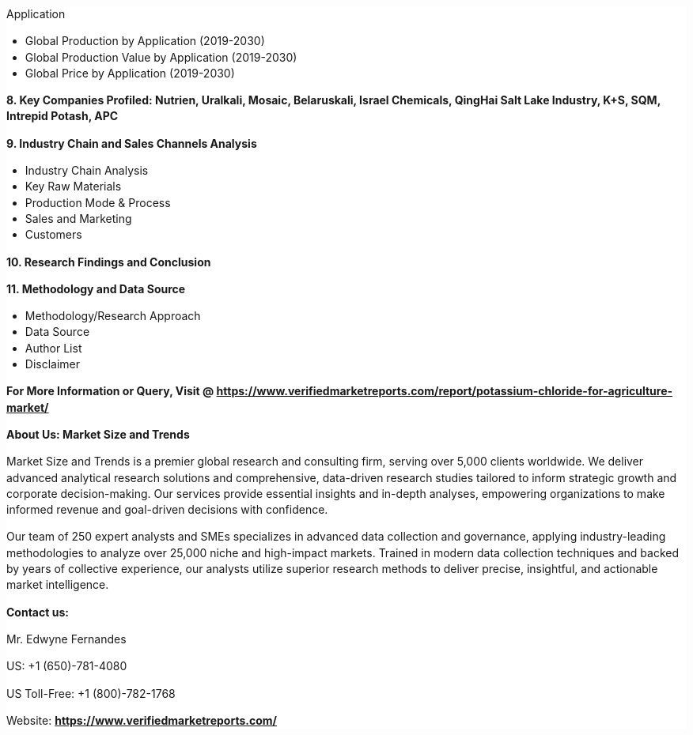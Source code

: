 Application</strong></p><ul><li>Global Production by Application (2019-2030)</li><li>Global Production Value by Application (2019-2030)</li><li>Global Price by Application (2019-2030)</li></ul><p><strong>8. Key Companies Profiled: Nutrien, Uralkali, Mosaic, Belaruskali, Israel Chemicals, QingHai Salt Lake Industry, K+S, SQM, Intrepid Potash, APC</strong></p><p><strong>9. Industry Chain and Sales Channels Analysis</strong></p><ul><li>Industry Chain Analysis</li><li>Key Raw Materials</li><li>Production Mode &amp; Process</li><li>Sales and Marketing</li><li>Customers</li></ul><p><strong>10. Research Findings and Conclusion</strong></p><p><strong>11. Methodology and Data Source</strong></p><ul><li>Methodology/Research Approach</li><li>Data Source</li><li>Author List</li><li>Disclaimer</li></ul></p><p><strong>For More Information or Query, Visit @ <a href="https://www.verifiedmarketreports.com/report/potassium-chloride-for-agriculture-market/">https://www.verifiedmarketreports.com/report/potassium-chloride-for-agriculture-market/</a></strong></p><p><strong>About Us: Market Size and Trends</strong></p><p>Market Size and Trends is a premier global research and consulting firm, serving over 5,000 clients worldwide. We deliver advanced analytical research solutions and comprehensive, data-driven research studies tailored to inform strategic growth and corporate decision-making. Our services provide essential insights and in-depth analyses, empowering organizations to make informed revenue and goal-driven decisions with confidence.</p><p>Our team of 250 expert analysts and SMEs specializes in advanced data collection and governance, applying industry-leading methodologies to analyze over 25,000 niche and high-impact markets. Trained in modern data collection techniques and backed by years of collective experience, our analysts utilize superior research methods to deliver precise, insightful, and actionable market intelligence.</p><p><strong>Contact us:</strong></p><p>Mr. Edwyne Fernandes</p><p>US: +1 (650)-781-4080</p><p>US Toll-Free: +1 (800)-782-1768</p><p>Website: <strong><a href="https://www.verifiedmarketreports.com/">https://www.verifiedmarketreports.com/</a></strong></p>
